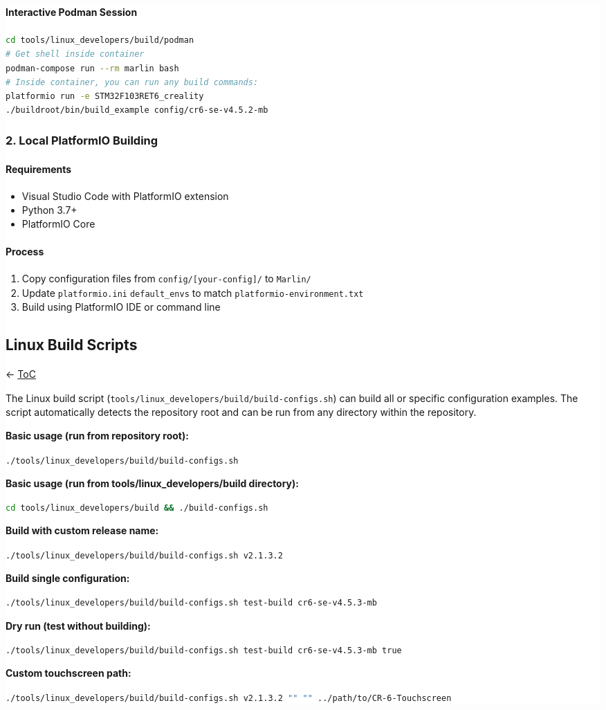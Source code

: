 #### Interactive Podman Session
```bash
cd tools/linux_developers/build/podman
# Get shell inside container
podman-compose run --rm marlin bash
# Inside container, you can run any build commands:
platformio run -e STM32F103RET6_creality
./buildroot/bin/build_example config/cr6-se-v4.5.2-mb
```

### 2. Local PlatformIO Building

#### Requirements
- Visual Studio Code with PlatformIO extension
- Python 3.7+
- PlatformIO Core

#### Process
1. Copy configuration files from `config/[your-config]/` to `Marlin/`
2. Update `platformio.ini` `default_envs` to match `platformio-environment.txt`
3. Build using PlatformIO IDE or command line

## Linux Build Scripts
← [ToC](#table-of-contents)

The Linux build script (`tools/linux_developers/build/build-configs.sh`) can build all or specific configuration examples. The script automatically detects the repository root and can be run from any directory within the repository.

**Basic usage (run from repository root):**
```bash
./tools/linux_developers/build/build-configs.sh
```

**Basic usage (run from tools/linux_developers/build directory):**
```bash
cd tools/linux_developers/build && ./build-configs.sh
```

**Build with custom release name:**
```bash
./tools/linux_developers/build/build-configs.sh v2.1.3.2
```

**Build single configuration:**
```bash
./tools/linux_developers/build/build-configs.sh test-build cr6-se-v4.5.3-mb
```

**Dry run (test without building):**
```bash
./tools/linux_developers/build/build-configs.sh test-build cr6-se-v4.5.3-mb true
```

**Custom touchscreen path:**
```bash
./tools/linux_developers/build/build-configs.sh v2.1.3.2 "" "" ../path/to/CR-6-Touchscreen
```
